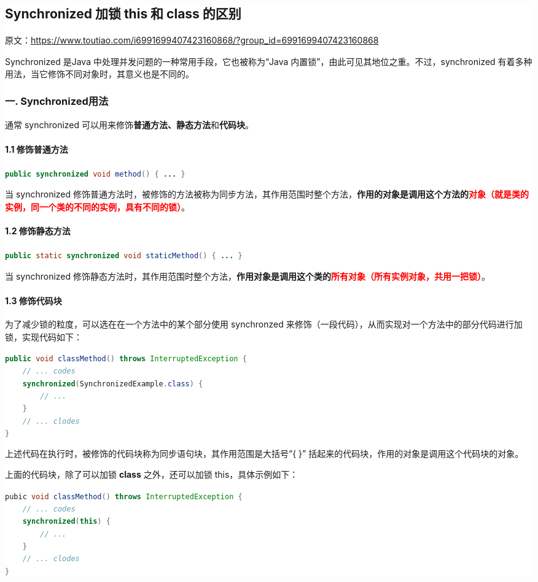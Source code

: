 ## Synchronized 加锁 this 和 class 的区别

原文：https://www.toutiao.com/i6991699407423160868/?group_id=6991699407423160868



Synchronized 是Java 中处理并发问题的一种常用手段，它也被称为“Java 内置锁”，由此可见其地位之重。不过，synchronized 有着多种用法，当它修饰不同对象时，其意义也是不同的。

### 一. Synchronized用法

通常 synchronized 可以用来修饰**普通方法、静态方法**和**代码块**。

#### 1.1 修饰普通方法

```java
public synchronized void method() { ... }
```

当 synchronized 修饰普通方法时，被修饰的方法被称为同步方法，其作用范围时整个方法，**作用的对象是调用这个方法的<font color='red'>对象（就是类的实例，同一个类的不同的实例，具有不同的锁）</font>**。

#### 1.2 修饰静态方法

```java
public static synchronized void staticMethod() { ... }
```

当 synchronized 修饰静态方法时，其作用范围时整个方法，**作用对象是调用这个类的<font color='red'>所有对象（所有实例对象，共用一把锁）</font>**。

#### 1.3 修饰代码块

为了减少锁的粒度，可以选在在一个方法中的某个部分使用 synchronzed 来修饰（一段代码），从而实现对一个方法中的部分代码进行加锁，实现代码如下：

```java
public void classMethod() throws InterruptedException {
    // ... codes
    synchronized(SynchronizedExample.class) {
        // ...
    }
    // ... clodes
}
```

上述代码在执行时，被修饰的代码块称为同步语句块，其作用范围是大括号“{ }” 括起来的代码块，作用的对象是调用这个代码块的对象。

上面的代码块，除了可以加锁 **class** 之外，还可以加锁 this，具体示例如下：

```java
pubic void classMethod() throws InterruptedException {
    // ... codes
    synchronized(this) {
        // ...
    }
    // ... clodes
}
```
